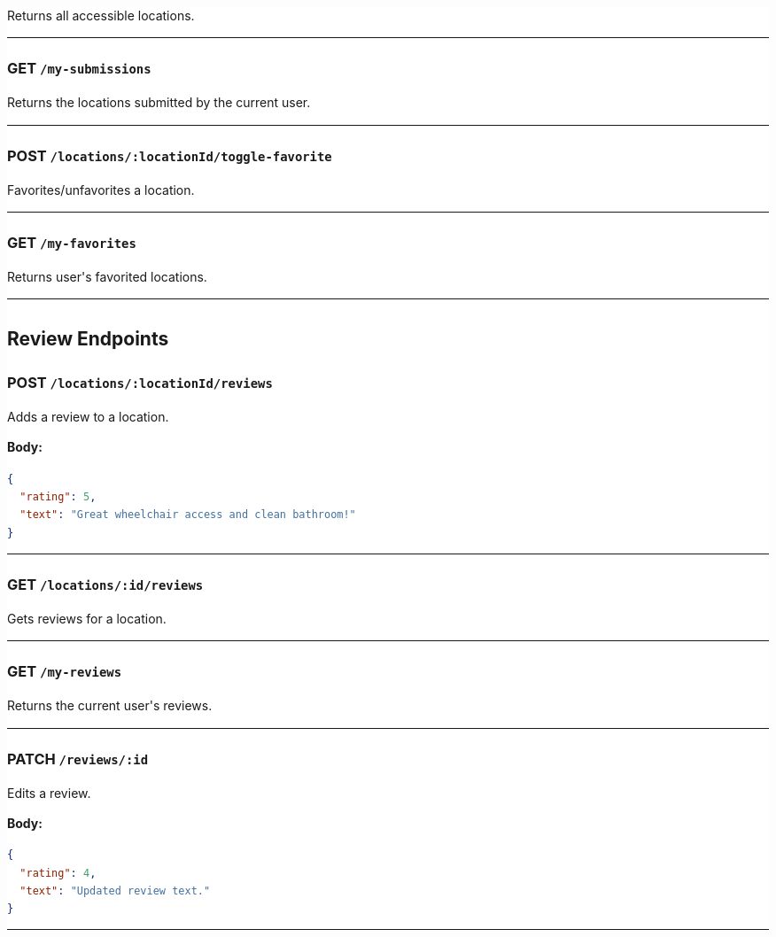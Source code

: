 Returns all accessible locations.

---

### GET `/my-submissions`

Returns the locations submitted by the current user.

---

### POST `/locations/:locationId/toggle-favorite`

Favorites/unfavorites a location.

---

### GET `/my-favorites`

Returns user's favorited locations.

---

## Review Endpoints

### POST `/locations/:locationId/reviews`

Adds a review to a location.

**Body:**
```json
{
  "rating": 5,
  "text": "Great wheelchair access and clean bathroom!"
}
```

---

### GET `/locations/:id/reviews`

Gets reviews for a location.

---

### GET `/my-reviews`

Returns the current user's reviews.

---

### PATCH `/reviews/:id`

Edits a review.

**Body:**
```json
{
  "rating": 4,
  "text": "Updated review text."
}
```

---